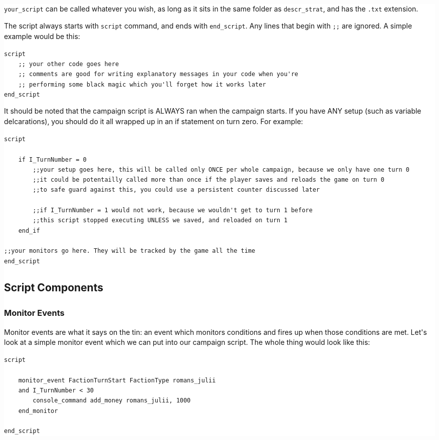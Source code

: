`your_script` can be called whatever you wish, as long as it sits in the same folder as `descr_strat`, and has the `.txt` extension.

The script always starts with `script` command, and ends with `end_script`. Any lines that begin with `;;` are ignored. A simple example would be this:

```
script
    ;; your other code goes here
    ;; comments are good for writing explanatory messages in your code when you're
    ;; performing some black magic which you'll forget how it works later
end_script
```

It should be noted that the campaign script is ALWAYS ran when the campaign starts. If you have ANY setup (such as variable delcarations), you should do it all wrapped up in an if statement on turn zero. For example:

```
script
    
    if I_TurnNumber = 0
        ;;your setup goes here, this will be called only ONCE per whole campaign, because we only have one turn 0
        ;;it could be potentailly called more than once if the player saves and reloads the game on turn 0
        ;;to safe guard against this, you could use a persistent counter discussed later

        ;;if I_TurnNumber = 1 would not work, because we wouldn't get to turn 1 before 
        ;;this script stopped executing UNLESS we saved, and reloaded on turn 1
    end_if

;;your monitors go here. They will be tracked by the game all the time
end_script
```



## **Script Components**

### **Monitor Events**

Monitor events are what it says on the tin: an event which monitors conditions and fires up when those conditions are met. Let's look at a simple monitor event which we can put into our campaign script. The whole thing would look like this:

```
script

	monitor_event FactionTurnStart FactionType romans_julii
	and I_TurnNumber < 30
		console_command add_money romans_julii, 1000
	end_monitor

end_script
```
